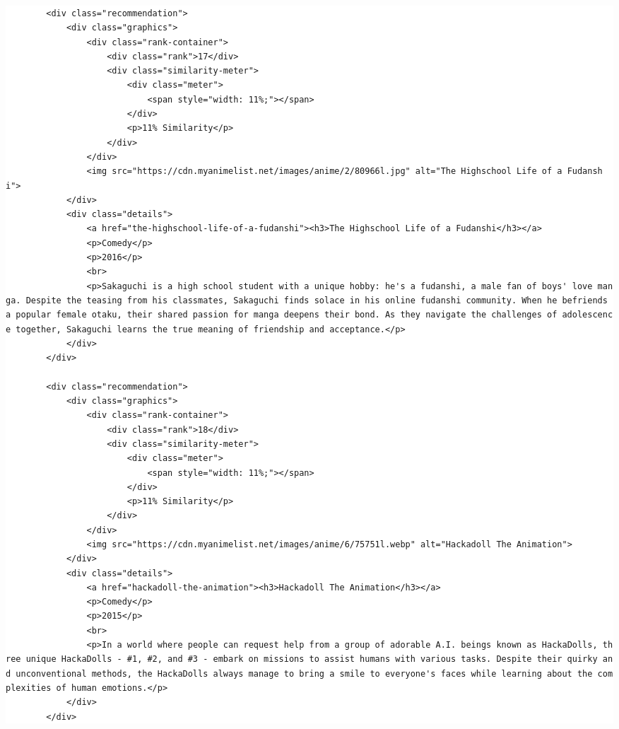             <div class="recommendation">
                <div class="graphics">
                    <div class="rank-container">
                        <div class="rank">17</div>
                        <div class="similarity-meter">
                            <div class="meter">
                                <span style="width: 11%;"></span>
                            </div>
                            <p>11% Similarity</p>
                        </div>
                    </div>
                    <img src="https://cdn.myanimelist.net/images/anime/2/80966l.jpg" alt="The Highschool Life of a Fudanshi">
                </div>
                <div class="details">
                    <a href="the-highschool-life-of-a-fudanshi"><h3>The Highschool Life of a Fudanshi</h3></a>
                    <p>Comedy</p>
                    <p>2016</p>
                    <br>
                    <p>Sakaguchi is a high school student with a unique hobby: he's a fudanshi, a male fan of boys' love manga. Despite the teasing from his classmates, Sakaguchi finds solace in his online fudanshi community. When he befriends a popular female otaku, their shared passion for manga deepens their bond. As they navigate the challenges of adolescence together, Sakaguchi learns the true meaning of friendship and acceptance.</p>
                </div>
            </div>

            <div class="recommendation">
                <div class="graphics">
                    <div class="rank-container">
                        <div class="rank">18</div>
                        <div class="similarity-meter">
                            <div class="meter">
                                <span style="width: 11%;"></span>
                            </div>
                            <p>11% Similarity</p>
                        </div>
                    </div>
                    <img src="https://cdn.myanimelist.net/images/anime/6/75751l.webp" alt="Hackadoll The Animation">
                </div>
                <div class="details">
                    <a href="hackadoll-the-animation"><h3>Hackadoll The Animation</h3></a>
                    <p>Comedy</p>
                    <p>2015</p>
                    <br>
                    <p>In a world where people can request help from a group of adorable A.I. beings known as HackaDolls, three unique HackaDolls - #1, #2, and #3 - embark on missions to assist humans with various tasks. Despite their quirky and unconventional methods, the HackaDolls always manage to bring a smile to everyone's faces while learning about the complexities of human emotions.</p>
                </div>
            </div>
